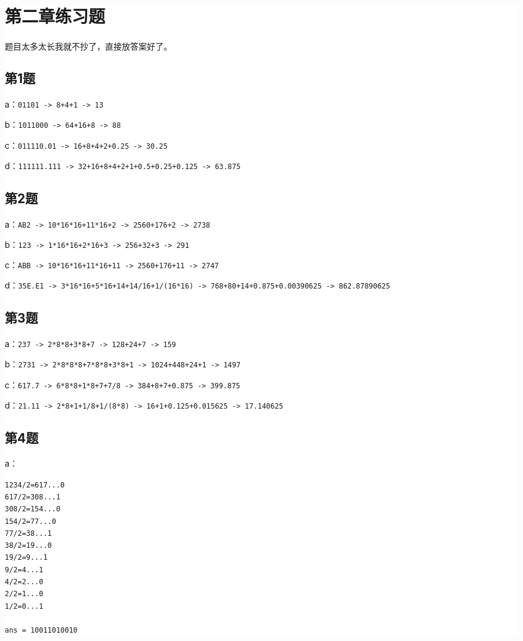 # 第二章练习题

题目太多太长我就不抄了，直接放答案好了。

## 第1题

a：`01101 -> 8+4+1 -> 13`

b：`1011000 -> 64+16+8 -> 88`

c：`011110.01 -> 16+8+4+2+0.25 -> 30.25`

d：`111111.111 -> 32+16+8+4+2+1+0.5+0.25+0.125 -> 63.875`

## 第2题

a：`AB2 -> 10*16*16+11*16+2 -> 2560+176+2 -> 2738`

b：`123 -> 1*16*16+2*16+3 -> 256+32+3 -> 291`

c：`ABB -> 10*16*16+11*16+11 -> 2560+176+11 -> 2747`

d：`35E.E1 -> 3*16*16+5*16+14+14/16+1/(16*16) -> 768+80+14+0.875+0.00390625 -> 862.87890625`

## 第3题

a：`237 -> 2*8*8+3*8+7 -> 128+24+7 -> 159`

b：`2731 -> 2*8*8*8+7*8*8+3*8+1 -> 1024+448+24+1 -> 1497`

c：`617.7 -> 6*8*8+1*8+7+7/8 -> 384+8+7+0.875 -> 399.875`

d：`21.11 -> 2*8+1+1/8+1/(8*8) -> 16+1+0.125+0.015625 -> 17.140625`

## 第4题

a：

```text
1234/2=617...0
617/2=308...1
308/2=154...0
154/2=77...0
77/2=38...1
38/2=19...0
19/2=9...1
9/2=4...1
4/2=2...0
2/2=1...0
1/2=0...1

ans = 10011010010
```
